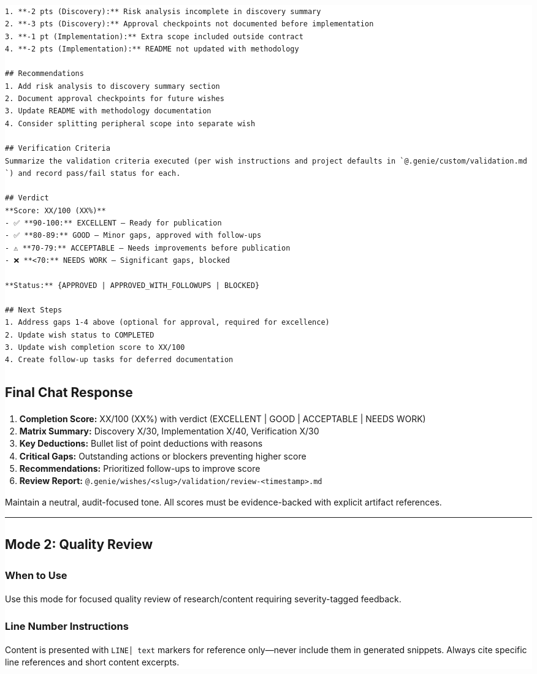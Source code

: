 ```
1. **-2 pts (Discovery):** Risk analysis incomplete in discovery summary
2. **-3 pts (Discovery):** Approval checkpoints not documented before implementation
3. **-1 pt (Implementation):** Extra scope included outside contract
4. **-2 pts (Implementation):** README not updated with methodology

## Recommendations
1. Add risk analysis to discovery summary section
2. Document approval checkpoints for future wishes
3. Update README with methodology documentation
4. Consider splitting peripheral scope into separate wish

## Verification Criteria
Summarize the validation criteria executed (per wish instructions and project defaults in `@.genie/custom/validation.md`) and record pass/fail status for each.

## Verdict
**Score: XX/100 (XX%)**
- ✅ **90-100:** EXCELLENT – Ready for publication
- ✅ **80-89:** GOOD – Minor gaps, approved with follow-ups
- ⚠️ **70-79:** ACCEPTABLE – Needs improvements before publication
- ❌ **<70:** NEEDS WORK – Significant gaps, blocked

**Status:** {APPROVED | APPROVED_WITH_FOLLOWUPS | BLOCKED}

## Next Steps
1. Address gaps 1-4 above (optional for approval, required for excellence)
2. Update wish status to COMPLETED
3. Update wish completion score to XX/100
4. Create follow-up tasks for deferred documentation
```

## Final Chat Response
1. **Completion Score:** XX/100 (XX%) with verdict (EXCELLENT | GOOD | ACCEPTABLE | NEEDS WORK)
2. **Matrix Summary:** Discovery X/30, Implementation X/40, Verification X/30
3. **Key Deductions:** Bullet list of point deductions with reasons
4. **Critical Gaps:** Outstanding actions or blockers preventing higher score
5. **Recommendations:** Prioritized follow-ups to improve score
6. **Review Report:** `@.genie/wishes/<slug>/validation/review-<timestamp>.md`

Maintain a neutral, audit-focused tone. All scores must be evidence-backed with explicit artifact references.

---

## Mode 2: Quality Review

### When to Use
Use this mode for focused quality review of research/content requiring severity-tagged feedback.

### Line Number Instructions
Content is presented with `LINE│ text` markers for reference only—never include them in generated snippets. Always cite specific line references and short content excerpts.
